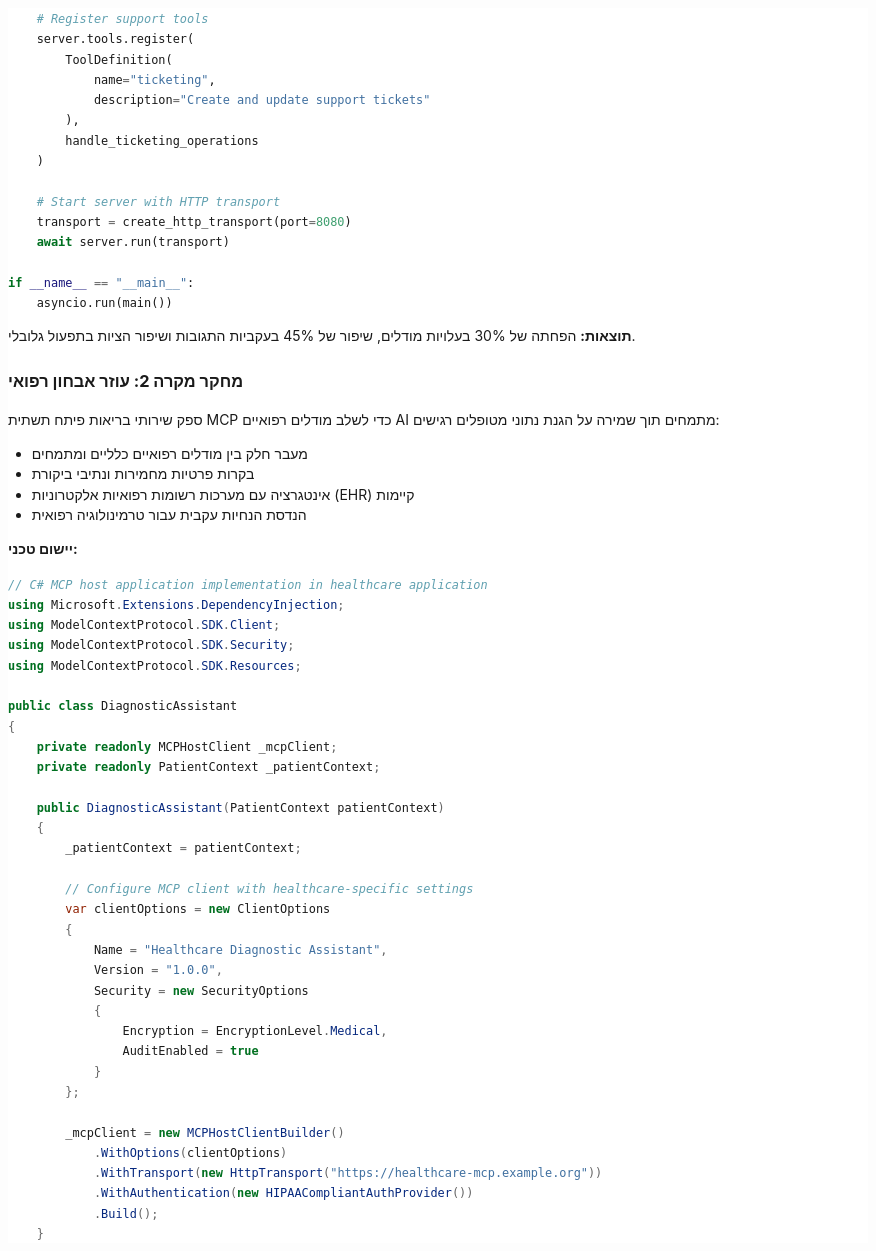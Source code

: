 ```python
    # Register support tools
    server.tools.register(
        ToolDefinition(
            name="ticketing",
            description="Create and update support tickets"
        ),
        handle_ticketing_operations
    )
    
    # Start server with HTTP transport
    transport = create_http_transport(port=8080)
    await server.run(transport)

if __name__ == "__main__":
    asyncio.run(main())
```

**תוצאות:** הפחתה של 30% בעלויות מודלים, שיפור של 45% בעקביות התגובות ושיפור הציות בתפעול גלובלי.

### מחקר מקרה 2: עוזר אבחון רפואי

ספק שירותי בריאות פיתח תשתית MCP כדי לשלב מודלים רפואיים AI מתמחים תוך שמירה על הגנת נתוני מטופלים רגישים:

- מעבר חלק בין מודלים רפואיים כלליים ומתמחים  
- בקרות פרטיות מחמירות ונתיבי ביקורת  
- אינטגרציה עם מערכות רשומות רפואיות אלקטרוניות (EHR) קיימות  
- הנדסת הנחיות עקבית עבור טרמינולוגיה רפואית  

**יישום טכני:**

```csharp
// C# MCP host application implementation in healthcare application
using Microsoft.Extensions.DependencyInjection;
using ModelContextProtocol.SDK.Client;
using ModelContextProtocol.SDK.Security;
using ModelContextProtocol.SDK.Resources;

public class DiagnosticAssistant
{
    private readonly MCPHostClient _mcpClient;
    private readonly PatientContext _patientContext;
    
    public DiagnosticAssistant(PatientContext patientContext)
    {
        _patientContext = patientContext;
        
        // Configure MCP client with healthcare-specific settings
        var clientOptions = new ClientOptions
        {
            Name = "Healthcare Diagnostic Assistant",
            Version = "1.0.0",
            Security = new SecurityOptions
            {
                Encryption = EncryptionLevel.Medical,
                AuditEnabled = true
            }
        };
        
        _mcpClient = new MCPHostClientBuilder()
            .WithOptions(clientOptions)
            .WithTransport(new HttpTransport("https://healthcare-mcp.example.org"))
            .WithAuthentication(new HIPAACompliantAuthProvider())
            .Build();
    }
```